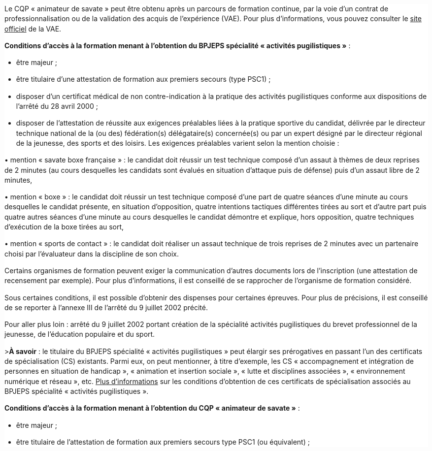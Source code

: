 Le CQP « animateur de savate » peut être obtenu après un parcours de formation continue, par la voie d’un contrat de professionnalisation ou de la validation des acquis de l’expérience (VAE). Pour plus d’informations, vous pouvez consulter le [site officiel]( http://www.vae.gouv.fr/) de la VAE.

**Conditions d’accès à la formation menant à l’obtention du BPJEPS spécialité « activités pugilistiques »** :

-   être majeur ;

-   être titulaire d’une attestation de formation aux premiers secours (type PSC1) ;

-   disposer d’un certificat médical de non contre-indication à la pratique des activités pugilistiques conforme aux dispositions de l’arrêté du 28 avril 2000 ;

-   disposer de l’attestation de réussite aux exigences préalables liées à la pratique sportive du candidat, délivrée par le directeur technique national de la (ou des) fédération(s) délégataire(s) concernée(s) ou par un expert désigné par le directeur régional de la jeunesse, des sports et des loisirs. Les exigences préalables varient selon la mention choisie :

• mention « savate boxe française » : le candidat doit réussir un test technique composé d’un assaut à thèmes de deux reprises de 2 minutes (au cours desquelles les candidats sont évalués en situation d’attaque puis de défense) puis d’un assaut libre de 2 minutes,

• mention « boxe » : le candidat doit réussir un test technique composé d’une part de quatre séances d’une minute au cours desquelles le candidat présente, en situation d’opposition, quatre intentions tactiques différentes tirées au sort et d’autre part puis quatre autres séances d’une minute au cours desquelles le candidat démontre et explique, hors opposition, quatre techniques d’exécution de la boxe tirées au sort,

• mention « sports de contact » : le candidat doit réaliser un assaut technique de trois reprises de 2 minutes avec un partenaire choisi par l’évaluateur dans la discipline de son choix.

Certains organismes de formation peuvent exiger la communication d’autres documents lors de l’inscription (une attestation de recensement par exemple). Pour plus d’informations, il est conseillé de se rapprocher de l’organisme de formation considéré.

Sous certaines conditions, il est possible d’obtenir des dispenses pour certaines épreuves. Pour plus de précisions, il est conseillé de se reporter à l’annexe III de l’arrêté du 9 juillet 2002 précité.

Pour aller plus loin : arrêté du 9 juillet 2002 portant création de la spécialité activités pugilistiques du brevet professionnel de la jeunesse, de l’éducation populaire et du sport.

&gt;**À savoir** : le titulaire du BPJEPS spécialité « activités pugilistiques » peut élargir ses prérogatives en passant l’un des certificats de spécialisation (CS) existants. Parmi eux, on peut mentionner, à titre d’exemple, les CS « accompagnement et intégration de personnes en situation de handicap », « animation et insertion sociale », « lutte et disciplines associées », « environnement numérique et réseau », etc. [Plus d’informations]( [*http://www.sports.gouv.fr/emplois-metiers/decouvrir-nos-offres-de-formations/BPJPES/Reglementation-11011/Les-certificats-de-specialisation/*](http://www.sports.gouv.fr/emplois-metiers/decouvrir-nos-offres-de-formations/BPJPES/Reglementation-11011/Les-certificats-de-specialisation/)) sur les conditions d’obtention de ces certificats de spécialisation associés au BPJEPS spécialité « activités pugilistiques ».

**Conditions d’accès à la formation menant à l’obtention du CQP « animateur de savate »** :

-   être majeur ;

-   être titulaire de l’attestation de formation aux premiers secours type PSC1 (ou équivalent) ;
